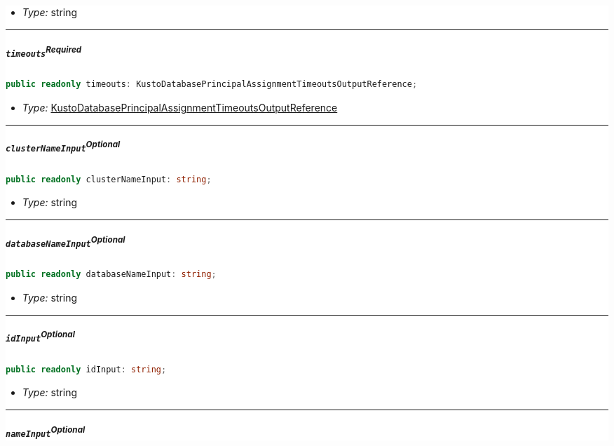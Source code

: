 - *Type:* string

---

##### `timeouts`<sup>Required</sup> <a name="timeouts" id="@cdktf/provider-azurerm.kustoDatabasePrincipalAssignment.KustoDatabasePrincipalAssignment.property.timeouts"></a>

```typescript
public readonly timeouts: KustoDatabasePrincipalAssignmentTimeoutsOutputReference;
```

- *Type:* <a href="#@cdktf/provider-azurerm.kustoDatabasePrincipalAssignment.KustoDatabasePrincipalAssignmentTimeoutsOutputReference">KustoDatabasePrincipalAssignmentTimeoutsOutputReference</a>

---

##### `clusterNameInput`<sup>Optional</sup> <a name="clusterNameInput" id="@cdktf/provider-azurerm.kustoDatabasePrincipalAssignment.KustoDatabasePrincipalAssignment.property.clusterNameInput"></a>

```typescript
public readonly clusterNameInput: string;
```

- *Type:* string

---

##### `databaseNameInput`<sup>Optional</sup> <a name="databaseNameInput" id="@cdktf/provider-azurerm.kustoDatabasePrincipalAssignment.KustoDatabasePrincipalAssignment.property.databaseNameInput"></a>

```typescript
public readonly databaseNameInput: string;
```

- *Type:* string

---

##### `idInput`<sup>Optional</sup> <a name="idInput" id="@cdktf/provider-azurerm.kustoDatabasePrincipalAssignment.KustoDatabasePrincipalAssignment.property.idInput"></a>

```typescript
public readonly idInput: string;
```

- *Type:* string

---

##### `nameInput`<sup>Optional</sup> <a name="nameInput" id="@cdktf/provider-azurerm.kustoDatabasePrincipalAssignment.KustoDatabasePrincipalAssignment.property.nameInput"></a>
